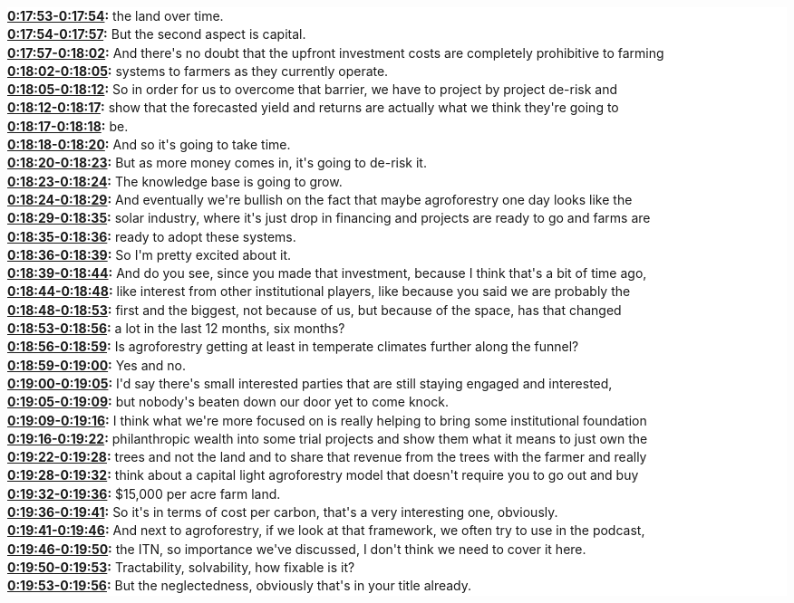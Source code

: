 **[0:17:53-0:17:54](https://investinginregenerativeagriculture.com/eric-smith#t=0:17:53):**  the land over time.  
**[0:17:54-0:17:57](https://investinginregenerativeagriculture.com/eric-smith#t=0:17:54):**  But the second aspect is capital.  
**[0:17:57-0:18:02](https://investinginregenerativeagriculture.com/eric-smith#t=0:17:57):**  And there's no doubt that the upfront investment costs are completely prohibitive to farming  
**[0:18:02-0:18:05](https://investinginregenerativeagriculture.com/eric-smith#t=0:18:02):**  systems to farmers as they currently operate.  
**[0:18:05-0:18:12](https://investinginregenerativeagriculture.com/eric-smith#t=0:18:05):**  So in order for us to overcome that barrier, we have to project by project de-risk and  
**[0:18:12-0:18:17](https://investinginregenerativeagriculture.com/eric-smith#t=0:18:12):**  show that the forecasted yield and returns are actually what we think they're going to  
**[0:18:17-0:18:18](https://investinginregenerativeagriculture.com/eric-smith#t=0:18:17):**  be.  
**[0:18:18-0:18:20](https://investinginregenerativeagriculture.com/eric-smith#t=0:18:18):**  And so it's going to take time.  
**[0:18:20-0:18:23](https://investinginregenerativeagriculture.com/eric-smith#t=0:18:20):**  But as more money comes in, it's going to de-risk it.  
**[0:18:23-0:18:24](https://investinginregenerativeagriculture.com/eric-smith#t=0:18:23):**  The knowledge base is going to grow.  
**[0:18:24-0:18:29](https://investinginregenerativeagriculture.com/eric-smith#t=0:18:24):**  And eventually we're bullish on the fact that maybe agroforestry one day looks like the  
**[0:18:29-0:18:35](https://investinginregenerativeagriculture.com/eric-smith#t=0:18:29):**  solar industry, where it's just drop in financing and projects are ready to go and farms are  
**[0:18:35-0:18:36](https://investinginregenerativeagriculture.com/eric-smith#t=0:18:35):**  ready to adopt these systems.  
**[0:18:36-0:18:39](https://investinginregenerativeagriculture.com/eric-smith#t=0:18:36):**  So I'm pretty excited about it.  
**[0:18:39-0:18:44](https://investinginregenerativeagriculture.com/eric-smith#t=0:18:39):**  And do you see, since you made that investment, because I think that's a bit of time ago,  
**[0:18:44-0:18:48](https://investinginregenerativeagriculture.com/eric-smith#t=0:18:44):**  like interest from other institutional players, like because you said we are probably the  
**[0:18:48-0:18:53](https://investinginregenerativeagriculture.com/eric-smith#t=0:18:48):**  first and the biggest, not because of us, but because of the space, has that changed  
**[0:18:53-0:18:56](https://investinginregenerativeagriculture.com/eric-smith#t=0:18:53):**  a lot in the last 12 months, six months?  
**[0:18:56-0:18:59](https://investinginregenerativeagriculture.com/eric-smith#t=0:18:56):**  Is agroforestry getting at least in temperate climates further along the funnel?  
**[0:18:59-0:19:00](https://investinginregenerativeagriculture.com/eric-smith#t=0:18:59):**  Yes and no.  
**[0:19:00-0:19:05](https://investinginregenerativeagriculture.com/eric-smith#t=0:19:00):**  I'd say there's small interested parties that are still staying engaged and interested,  
**[0:19:05-0:19:09](https://investinginregenerativeagriculture.com/eric-smith#t=0:19:05):**  but nobody's beaten down our door yet to come knock.  
**[0:19:09-0:19:16](https://investinginregenerativeagriculture.com/eric-smith#t=0:19:09):**  I think what we're more focused on is really helping to bring some institutional foundation  
**[0:19:16-0:19:22](https://investinginregenerativeagriculture.com/eric-smith#t=0:19:16):**  philanthropic wealth into some trial projects and show them what it means to just own the  
**[0:19:22-0:19:28](https://investinginregenerativeagriculture.com/eric-smith#t=0:19:22):**  trees and not the land and to share that revenue from the trees with the farmer and really  
**[0:19:28-0:19:32](https://investinginregenerativeagriculture.com/eric-smith#t=0:19:28):**  think about a capital light agroforestry model that doesn't require you to go out and buy  
**[0:19:32-0:19:36](https://investinginregenerativeagriculture.com/eric-smith#t=0:19:32):**  $15,000 per acre farm land.  
**[0:19:36-0:19:41](https://investinginregenerativeagriculture.com/eric-smith#t=0:19:36):**  So it's in terms of cost per carbon, that's a very interesting one, obviously.  
**[0:19:41-0:19:46](https://investinginregenerativeagriculture.com/eric-smith#t=0:19:41):**  And next to agroforestry, if we look at that framework, we often try to use in the podcast,  
**[0:19:46-0:19:50](https://investinginregenerativeagriculture.com/eric-smith#t=0:19:46):**  the ITN, so importance we've discussed, I don't think we need to cover it here.  
**[0:19:50-0:19:53](https://investinginregenerativeagriculture.com/eric-smith#t=0:19:50):**  Tractability, solvability, how fixable is it?  
**[0:19:53-0:19:56](https://investinginregenerativeagriculture.com/eric-smith#t=0:19:53):**  But the neglectedness, obviously that's in your title already.  